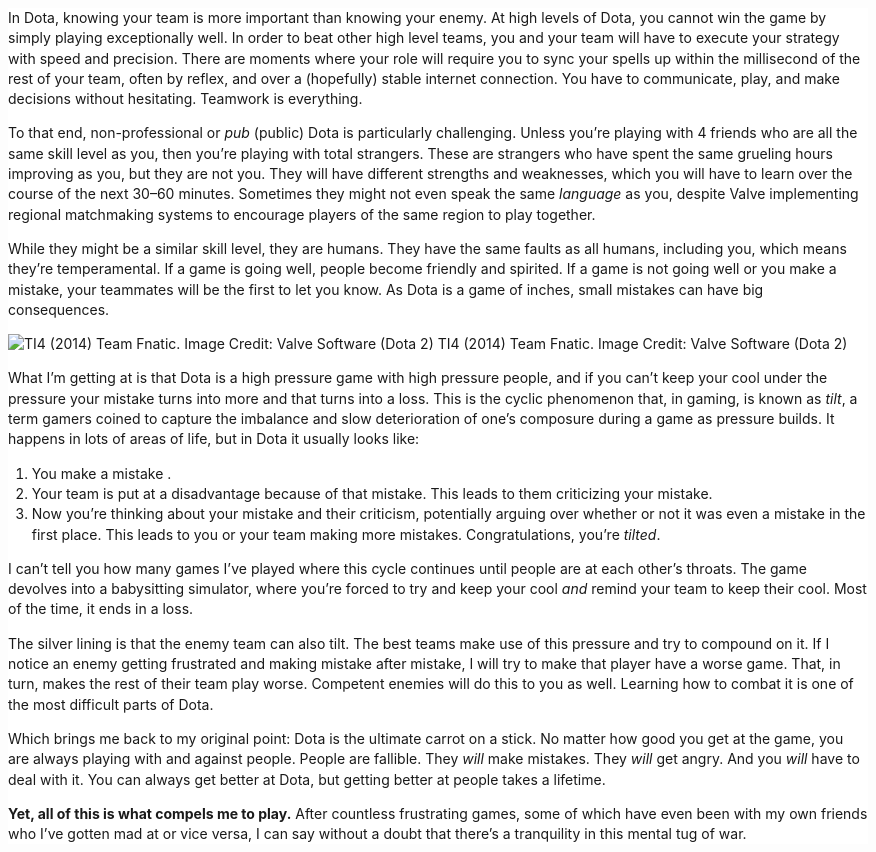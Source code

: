In Dota, knowing your team is more important than knowing your enemy. At high levels of Dota, you cannot win the game by simply playing exceptionally well. In order to beat other high level teams, you and your team will have to execute your strategy with speed and precision. There are moments where your role will require you to sync your spells up within the millisecond of the rest of your team, often by reflex, and over a (hopefully) stable internet connection. You have to communicate, play, and make decisions without hesitating. Teamwork is everything.

To that end, non-professional or _pub_ (public) Dota is particularly challenging. Unless you’re playing with 4 friends who are all the same skill level as you, then you’re playing with total strangers. These are strangers who have spent the same grueling hours improving as you, but they are not you. They will have different strengths and weaknesses, which you will have to learn over the course of the next 30–60 minutes. Sometimes they might not even speak the same _language_ as you, despite Valve implementing regional matchmaking systems to encourage players of the same region to play together.

While they might be a similar skill level, they are humans. They have the same faults as all humans, including you, which means they’re temperamental. If a game is going well, people become friendly and spirited. If a game is not going well or you make a mistake, your teammates will be the first to let you know. As Dota is a game of inches, small mistakes can have big consequences.

![TI4 (2014) Team Fnatic. Image Credit: Valve Software (Dota 2)](https://cdn-images-1.medium.com/max/800/1*O1b7j0UHV8XwU2ZWQaph4A.png)
TI4 (2014) Team Fnatic. Image Credit: Valve Software (Dota 2)

What I’m getting at is that Dota is a high pressure game with high pressure people, and if you can’t keep your cool under the pressure your mistake turns into more and that turns into a loss. This is the cyclic phenomenon that, in gaming, is known as _tilt_, a term gamers coined to capture the imbalance and slow deterioration of one’s composure during a game as pressure builds. It happens in lots of areas of life, but in Dota it usually looks like:

1.  You make a mistake .
2.  Your team is put at a disadvantage because of that mistake. This leads to them criticizing your mistake.
3.  Now you’re thinking about your mistake and their criticism, potentially arguing over whether or not it was even a mistake in the first place. This leads to you or your team making more mistakes. Congratulations, you’re _tilted_.

I can’t tell you how many games I’ve played where this cycle continues until people are at each other’s throats. The game devolves into a babysitting simulator, where you’re forced to try and keep your cool _and_ remind your team to keep their cool. Most of the time, it ends in a loss.

The silver lining is that the enemy team can also tilt. The best teams make use of this pressure and try to compound on it. If I notice an enemy getting frustrated and making mistake after mistake, I will try to make that player have a worse game. That, in turn, makes the rest of their team play worse. Competent enemies will do this to you as well. Learning how to combat it is one of the most difficult parts of Dota.

Which brings me back to my original point: Dota is the ultimate carrot on a stick. No matter how good you get at the game, you are always playing with and against people. People are fallible. They _will_ make mistakes. They _will_ get angry. And you _will_ have to deal with it. You can always get better at Dota, but getting better at people takes a lifetime.

**Yet, all of this is what compels me to play.** After countless frustrating games, some of which have even been with my own friends who I’ve gotten mad at or vice versa, I can say without a doubt that there’s a tranquility in this mental tug of war.
